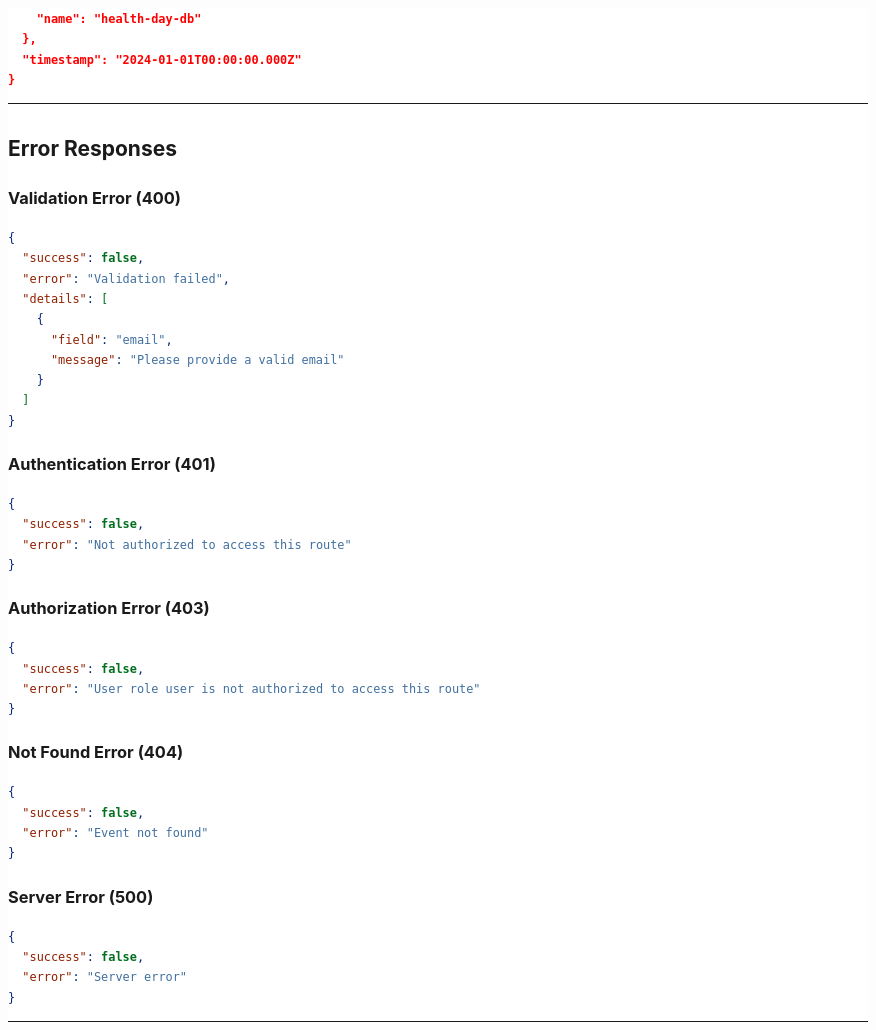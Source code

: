 ```json
    "name": "health-day-db"
  },
  "timestamp": "2024-01-01T00:00:00.000Z"
}
```

---

## Error Responses

### Validation Error (400)
```json
{
  "success": false,
  "error": "Validation failed",
  "details": [
    {
      "field": "email",
      "message": "Please provide a valid email"
    }
  ]
}
```

### Authentication Error (401)
```json
{
  "success": false,
  "error": "Not authorized to access this route"
}
```

### Authorization Error (403)
```json
{
  "success": false,
  "error": "User role user is not authorized to access this route"
}
```

### Not Found Error (404)
```json
{
  "success": false,
  "error": "Event not found"
}
```

### Server Error (500)
```json
{
  "success": false,
  "error": "Server error"
}
```

---